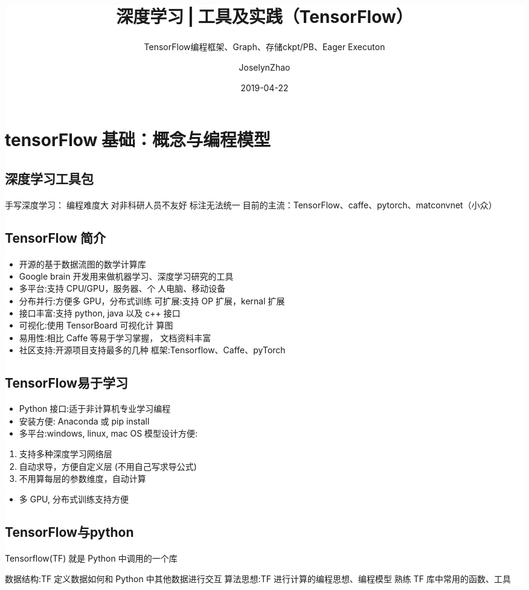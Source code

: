 ﻿---
layout:     post
title:      深度学习 | 工具及实践（TensorFlow）
subtitle:   TensorFlow编程框架、Graph、存储ckpt/PB、Eager Executon
date:       2019-04-22
author:     JoselynZhao
header-img: img/post-bg-os-metro.jpg
catalog: true
tags:
    - Deep Learning
    - Python
    - TensorFlow
---

# tensorFlow 基础：概念与编程模型

## 深度学习工具包
手写深度学习：
	编程难度大
	对非科研人员不友好
	标注无法统一
目前的主流：TensorFlow、caffe、pytorch、matconvnet（小众）

## TensorFlow 简介
- 开源的基于数据流图的数学计算库
- Google brain 开发用来做机器学习、深度学习研究的工具
- 多平台:支持 CPU/GPU，服务器、个 人电脑、移动设备
- 分布并行:方便多 GPU，分布式训练 可扩展:支持 OP 扩展，kernal 扩展
- 接口丰富:支持 python, java 以及 c++ 接口
- 可视化:使用 TensorBoard 可视化计 算图
- 易用性:相比 Caffe 等易于学习掌握， 文档资料丰富
- 社区支持:开源项目支持最多的几种 框架:Tensorflow、Caffe、pyTorch

## TensorFlow易于学习
- Python 接口:适于非计算机专业学习编程 
- 安装方便: Anaconda 或 pip install 
- 多平台:windows, linux, mac OS 模型设计方便:
1. 支持多种深度学习网络层
2. 自动求导，方便自定义层 (不用自己写求导公式)
3. 不用算每层的参数维度，自动计算
- 多 GPU, 分布式训练支持方便

## TensorFlow与python
Tensorflow(TF) 就是 Python 中调用的一个库

数据结构:TF 定义数据如何和 Python 中其他数据进行交互 
算法思想:TF 进行计算的编程思想、编程模型
熟练 TF 库中常用的函数、工具
